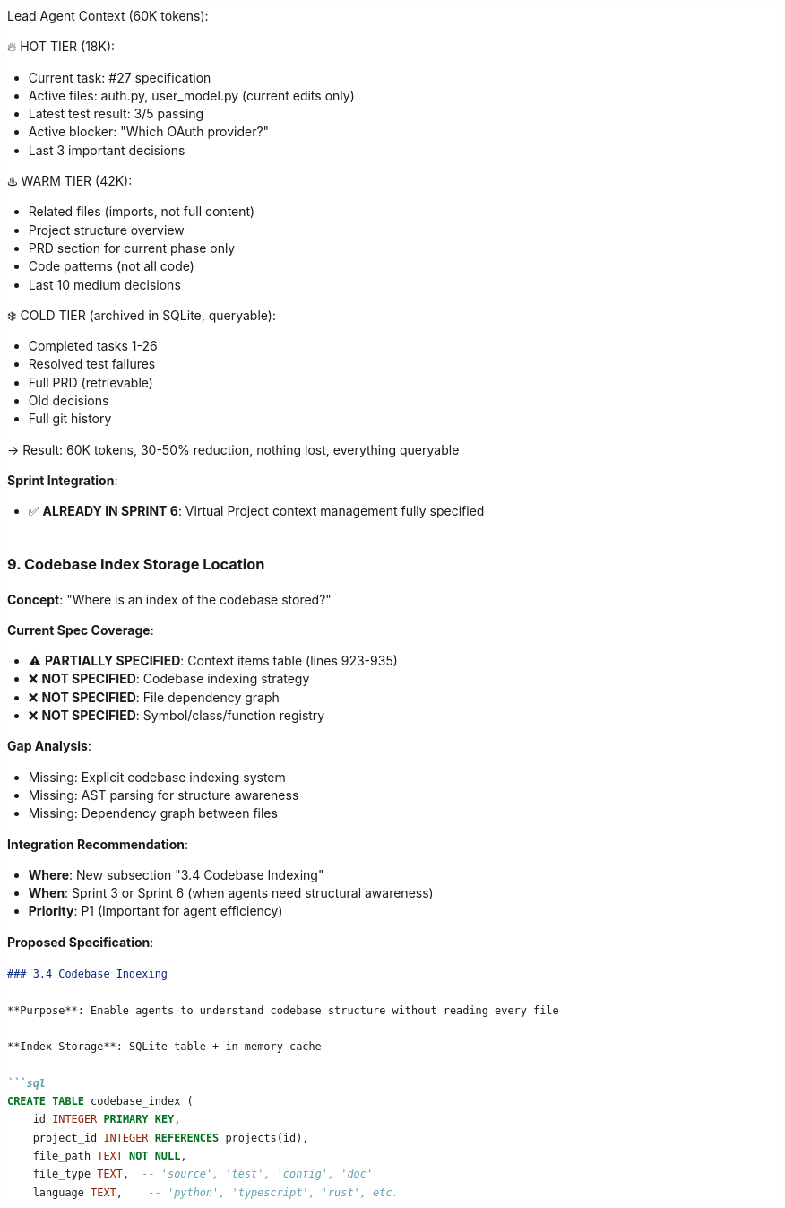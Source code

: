 ```
```
Lead Agent Context (60K tokens):

🔥 HOT TIER (18K):
- Current task: #27 specification
- Active files: auth.py, user_model.py (current edits only)
- Latest test result: 3/5 passing
- Active blocker: "Which OAuth provider?"
- Last 3 important decisions

♨️ WARM TIER (42K):
- Related files (imports, not full content)
- Project structure overview
- PRD section for current phase only
- Code patterns (not all code)
- Last 10 medium decisions

❄️ COLD TIER (archived in SQLite, queryable):
- Completed tasks 1-26
- Resolved test failures
- Full PRD (retrievable)
- Old decisions
- Full git history

→ Result: 60K tokens, 30-50% reduction, nothing lost, everything queryable
```
```

**Sprint Integration**:
- ✅ **ALREADY IN SPRINT 6**: Virtual Project context management fully specified

---

### 9. Codebase Index Storage Location

**Concept**: "Where is an index of the codebase stored?"

**Current Spec Coverage**:
- ⚠️ **PARTIALLY SPECIFIED**: Context items table (lines 923-935)
- ❌ **NOT SPECIFIED**: Codebase indexing strategy
- ❌ **NOT SPECIFIED**: File dependency graph
- ❌ **NOT SPECIFIED**: Symbol/class/function registry

**Gap Analysis**:
- Missing: Explicit codebase indexing system
- Missing: AST parsing for structure awareness
- Missing: Dependency graph between files

**Integration Recommendation**:
- **Where**: New subsection "3.4 Codebase Indexing"
- **When**: Sprint 3 or Sprint 6 (when agents need structural awareness)
- **Priority**: P1 (Important for agent efficiency)

**Proposed Specification**:
```markdown
### 3.4 Codebase Indexing

**Purpose**: Enable agents to understand codebase structure without reading every file

**Index Storage**: SQLite table + in-memory cache

```sql
CREATE TABLE codebase_index (
    id INTEGER PRIMARY KEY,
    project_id INTEGER REFERENCES projects(id),
    file_path TEXT NOT NULL,
    file_type TEXT,  -- 'source', 'test', 'config', 'doc'
    language TEXT,    -- 'python', 'typescript', 'rust', etc.
```